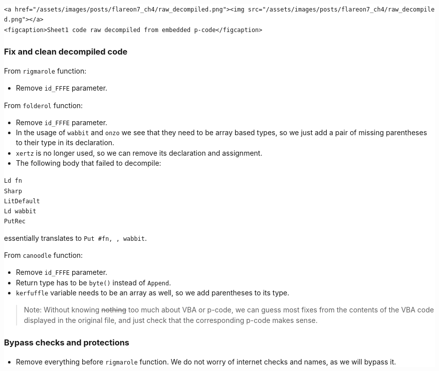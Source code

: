     <a href="/assets/images/posts/flareon7_ch4/raw_decompiled.png"><img src="/assets/images/posts/flareon7_ch4/raw_decompiled.png"></a>
    <figcaption>Sheet1 code raw decompiled from embedded p-code</figcaption>
</figure>


### Fix and clean decompiled code

From `rigmarole` function:
  - Remove `id_FFFE` parameter.

From `folderol` function:
  - Remove `id_FFFE` parameter.
  - In the usage of `wabbit` and `onzo` we see that they need to be array based types, so we just add a pair of missing parentheses to their type in its declaration.
  - `xertz` is no longer used, so we can remove its declaration and assignment.
  - The following body that failed to decompile:
```
Ld fn 
Sharp 
LitDefault 
Ld wabbit 
PutRec
```
essentially translates to `Put #fn, , wabbit`.

From `canoodle` function:
  - Remove `id_FFFE` parameter.
  - Return type has to be `byte()` instead of `Append`.
  - `kerfuffle` variable needs to be an array as well, so we add parentheses to its type.

> Note: Without knowing ~~nothing~~ too much about VBA or p-code, we can guess most fixes from the contents of the VBA code displayed in the original file, and just check that the corresponding p-code makes sense.

### Bypass checks and protections
- Remove everything before `rigmarole` function. We do not worry of internet checks and names, as we will bypass it.
